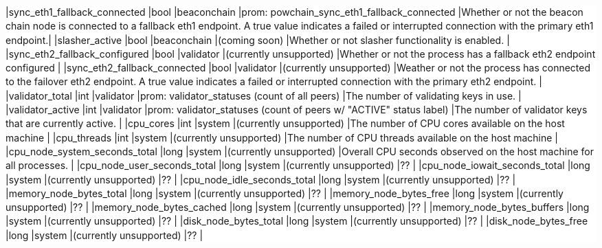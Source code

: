 |sync_eth1_fallback_connected       |bool         |beaconchain          |prom: powchain_sync_eth1_fallback_connected                              |Whether or not the beacon chain node is connected to a fallback eth1 endpoint. A true value indicates a failed or interrupted connection with the primary eth1 endpoint.|
|slasher_active                     |bool         |beaconchain          |(coming soon)                                                            |Whether or not slasher functionality is enabled.                                                                                                                        |
|sync_eth2_fallback_configured      |bool         |validator            |(currently unsupported)                                                  |Whether or not the process has a fallback eth2 endpoint configured                                                                                                      |
|sync_eth2_fallback_connected       |bool         |validator            |(currently unsupported)                                                  |Weather or not the process has connected to the failover eth2 endpoint. A true value indicates a failed or interrupted connection with the primary eth2 endpoint.       |
|validator_total                    |int          |validator            |prom: validator_statuses (count of all peers)                            |The number of validating keys in use.                                                                                                                                   |
|validator_active                   |int          |validator            |prom: validator_statuses (count of peers w/ "ACTIVE" status label)       |The number of validator keys that are currently active.                                                                                                                 |
|cpu_cores                          |int          |system               |(currently unsupported)                                                  |The number of CPU cores available on the host machine                                                                                                                   |
|cpu_threads                        |int          |system               |(currently unsupported)                                                  |The number of CPU threads available on the host machine                                                                                                                 |
|cpu_node_system_seconds_total      |long         |system               |(currently unsupported)                                                  |Overall CPU seconds observed on the host machine for all processes.                                                                                                     |
|cpu_node_user_seconds_total        |long         |system               |(currently unsupported)                                                  |??                                                                                                                                                                      |
|cpu_node_iowait_seconds_total      |long         |system               |(currently unsupported)                                                  |??                                                                                                                                                                      |
|cpu_node_idle_seconds_total        |long         |system               |(currently unsupported)                                                  |??                                                                                                                                                                      |
|memory_node_bytes_total            |long         |system               |(currently unsupported)                                                  |??                                                                                                                                                                      |
|memory_node_bytes_free             |long         |system               |(currently unsupported)                                                  |??                                                                                                                                                                      |
|memory_node_bytes_cached           |long         |system               |(currently unsupported)                                                  |??                                                                                                                                                                      |
|memory_node_bytes_buffers          |long         |system               |(currently unsupported)                                                  |??                                                                                                                                                                      |
|disk_node_bytes_total              |long         |system               |(currently unsupported)                                                  |??                                                                                                                                                                      |
|disk_node_bytes_free               |long         |system               |(currently unsupported)                                                  |??                                                                                                                                                                      |